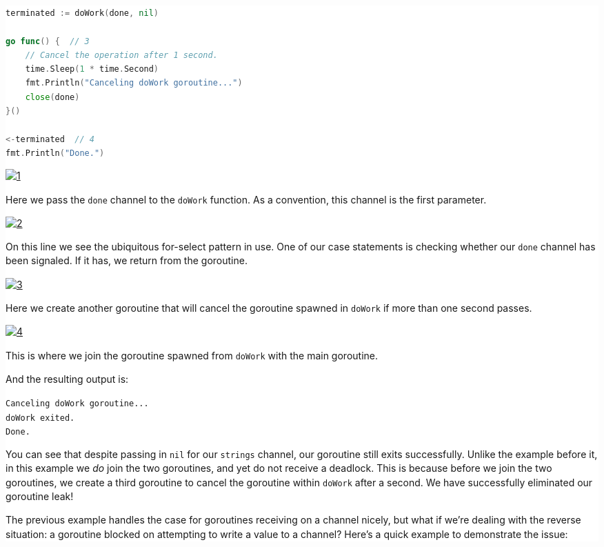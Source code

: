 ``` go
terminated := doWork(done, nil)

go func() {  // 3
    // Cancel the operation after 1 second.
    time.Sleep(1 * time.Second)
    fmt.Println("Canceling doWork goroutine...")
    close(done)
}()

<-terminated  // 4
fmt.Println("Done.")

```

[![1](https://www.oreilly.com/library/view/concurrency-in-go/9781491941294/assets/1.png)](https://www.oreilly.com/library/view/concurrency-in-go/9781491941294/ch04.html#co_concurrency_patterns_in_go_CO3-1)

Here we pass the `done` channel to the `doWork` function. As a convention, this channel is the first parameter.

[![2](https://www.oreilly.com/library/view/concurrency-in-go/9781491941294/assets/2.png)](https://www.oreilly.com/library/view/concurrency-in-go/9781491941294/ch04.html#co_concurrency_patterns_in_go_CO3-2)

On this line we see the ubiquitous for-select pattern in use. One of our case statements is checking whether our `done` channel has been signaled. If it has, we return from the goroutine.

[![3](https://www.oreilly.com/library/view/concurrency-in-go/9781491941294/assets/3.png)](https://www.oreilly.com/library/view/concurrency-in-go/9781491941294/ch04.html#co_concurrency_patterns_in_go_CO3-3)

Here we create another goroutine that will cancel the goroutine spawned in `doWork` if more than one second passes.

[![4](https://www.oreilly.com/library/view/concurrency-in-go/9781491941294/assets/4.png)](https://www.oreilly.com/library/view/concurrency-in-go/9781491941294/ch04.html#co_concurrency_patterns_in_go_CO3-4)

This is where we join the goroutine spawned from `doWork` with the main goroutine.

And the resulting output is:

```
Canceling doWork goroutine...
doWork exited.
Done.
```

You can see that despite passing in `nil` for our `strings` channel, our goroutine still exits successfully. Unlike the example before it, in this example we _do_ join the two goroutines, and yet do not receive a deadlock. This is because before we join the two goroutines, we create a third goroutine to cancel the goroutine within `doWork` after a second. We have successfully eliminated our goroutine leak!

The previous example handles the case for goroutines receiving on a channel nicely, but what if we’re dealing with the reverse situation: a goroutine blocked on attempting to write a value to a channel? Here’s a quick example to demonstrate the issue:
